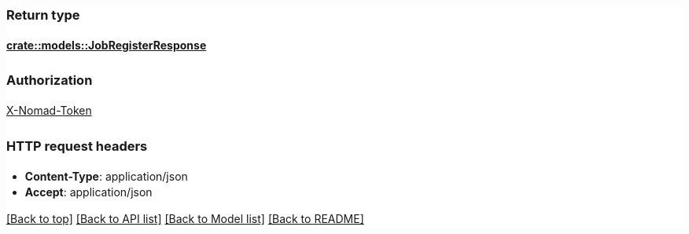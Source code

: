 ### Return type

[**crate::models::JobRegisterResponse**](JobRegisterResponse.md)

### Authorization

[X-Nomad-Token](../README.md#X-Nomad-Token)

### HTTP request headers

- **Content-Type**: application/json
- **Accept**: application/json

[[Back to top]](#)
[[Back to API list]](../README.md#documentation-for-api-endpoints)
[[Back to Model list]](../README.md#documentation-for-models)
[[Back to README]](../README.md)
